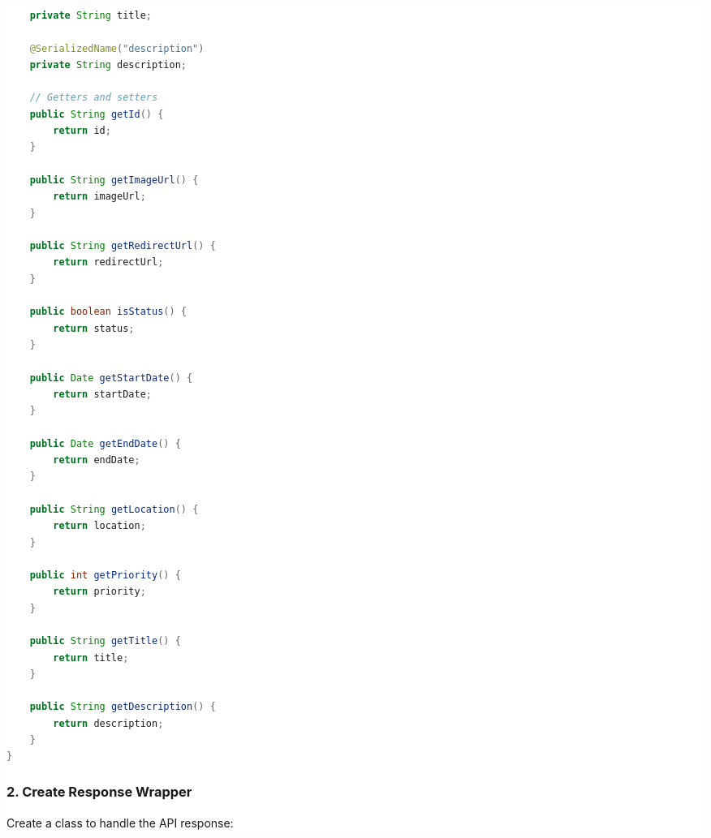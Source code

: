 ```java
    private String title;
    
    @SerializedName("description")
    private String description;
    
    // Getters and setters
    public String getId() {
        return id;
    }
    
    public String getImageUrl() {
        return imageUrl;
    }
    
    public String getRedirectUrl() {
        return redirectUrl;
    }
    
    public boolean isStatus() {
        return status;
    }
    
    public Date getStartDate() {
        return startDate;
    }
    
    public Date getEndDate() {
        return endDate;
    }
    
    public String getLocation() {
        return location;
    }
    
    public int getPriority() {
        return priority;
    }
    
    public String getTitle() {
        return title;
    }
    
    public String getDescription() {
        return description;
    }
}
```

### 2. Create Response Wrapper

Create a class to handle the API response:
